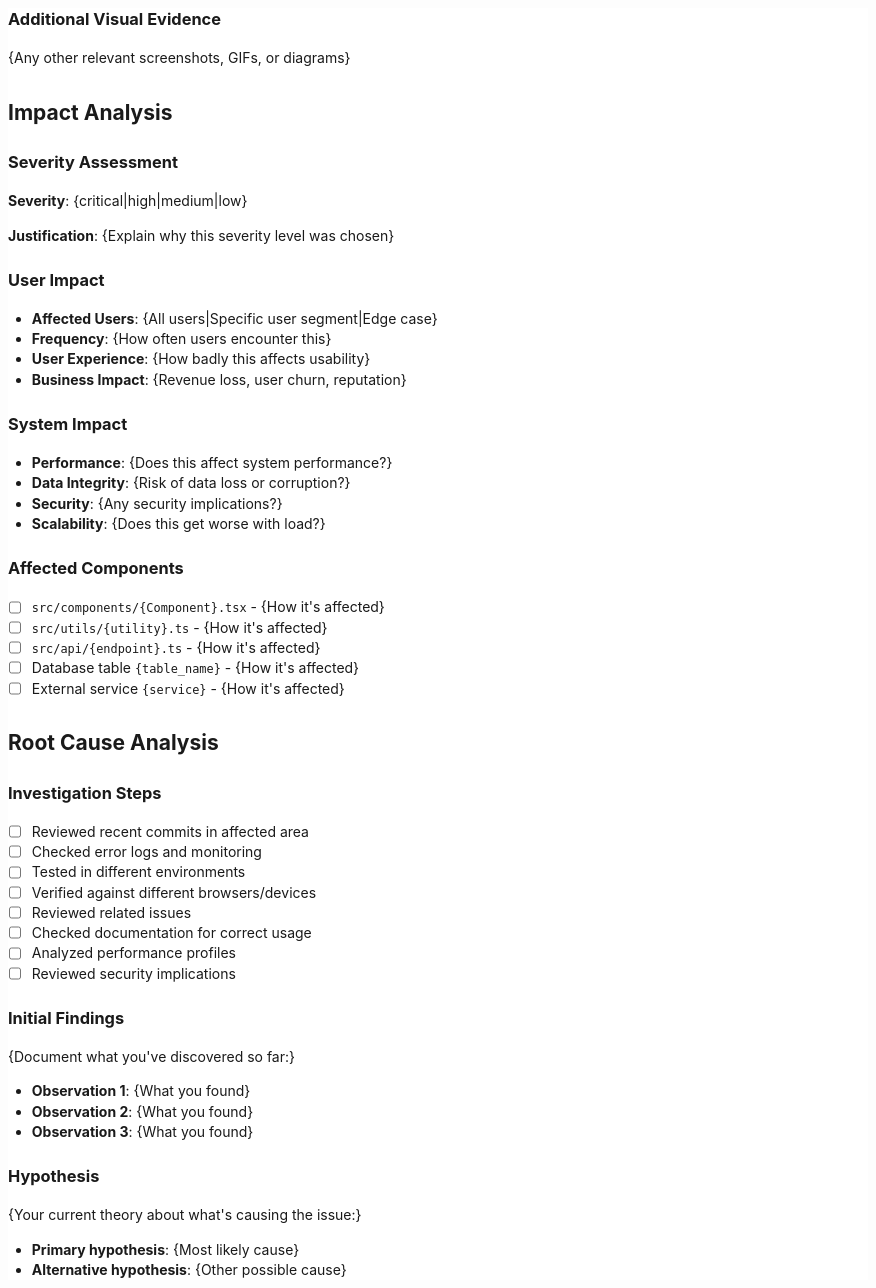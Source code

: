 ### Additional Visual Evidence
{Any other relevant screenshots, GIFs, or diagrams}

## Impact Analysis

### Severity Assessment
**Severity**: {critical|high|medium|low}

**Justification**: {Explain why this severity level was chosen}

### User Impact
- **Affected Users**: {All users|Specific user segment|Edge case}
- **Frequency**: {How often users encounter this}
- **User Experience**: {How badly this affects usability}
- **Business Impact**: {Revenue loss, user churn, reputation}

### System Impact
- **Performance**: {Does this affect system performance?}
- **Data Integrity**: {Risk of data loss or corruption?}
- **Security**: {Any security implications?}
- **Scalability**: {Does this get worse with load?}

### Affected Components
- [ ] `src/components/{Component}.tsx` - {How it's affected}
- [ ] `src/utils/{utility}.ts` - {How it's affected}
- [ ] `src/api/{endpoint}.ts` - {How it's affected}
- [ ] Database table `{table_name}` - {How it's affected}
- [ ] External service `{service}` - {How it's affected}

## Root Cause Analysis

### Investigation Steps
- [ ] Reviewed recent commits in affected area
- [ ] Checked error logs and monitoring
- [ ] Tested in different environments
- [ ] Verified against different browsers/devices
- [ ] Reviewed related issues
- [ ] Checked documentation for correct usage
- [ ] Analyzed performance profiles
- [ ] Reviewed security implications

### Initial Findings
{Document what you've discovered so far:}
- **Observation 1**: {What you found}
- **Observation 2**: {What you found}
- **Observation 3**: {What you found}

### Hypothesis
{Your current theory about what's causing the issue:}
- **Primary hypothesis**: {Most likely cause}
- **Alternative hypothesis**: {Other possible cause}
